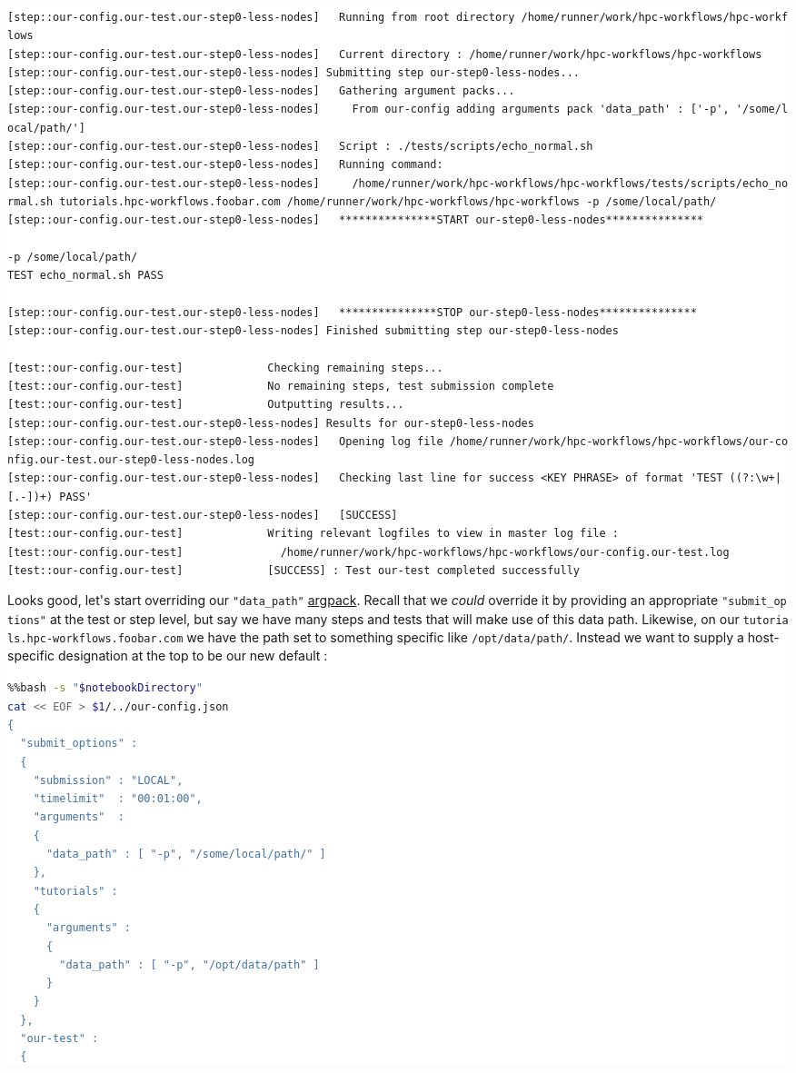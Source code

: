     [step::our-config.our-test.our-step0-less-nodes]   Running from root directory /home/runner/work/hpc-workflows/hpc-workflows
    [step::our-config.our-test.our-step0-less-nodes]   Current directory : /home/runner/work/hpc-workflows/hpc-workflows
    [step::our-config.our-test.our-step0-less-nodes] Submitting step our-step0-less-nodes...
    [step::our-config.our-test.our-step0-less-nodes]   Gathering argument packs...
    [step::our-config.our-test.our-step0-less-nodes]     From our-config adding arguments pack 'data_path' : ['-p', '/some/local/path/']
    [step::our-config.our-test.our-step0-less-nodes]   Script : ./tests/scripts/echo_normal.sh
    [step::our-config.our-test.our-step0-less-nodes]   Running command:
    [step::our-config.our-test.our-step0-less-nodes]     /home/runner/work/hpc-workflows/hpc-workflows/tests/scripts/echo_normal.sh tutorials.hpc-workflows.foobar.com /home/runner/work/hpc-workflows/hpc-workflows -p /some/local/path/
    [step::our-config.our-test.our-step0-less-nodes]   ***************START our-step0-less-nodes***************
    
    -p /some/local/path/
    TEST echo_normal.sh PASS
    
    [step::our-config.our-test.our-step0-less-nodes]   ***************STOP our-step0-less-nodes***************
    [step::our-config.our-test.our-step0-less-nodes] Finished submitting step our-step0-less-nodes
    
    [test::our-config.our-test]             Checking remaining steps...
    [test::our-config.our-test]             No remaining steps, test submission complete
    [test::our-config.our-test]             Outputting results...
    [step::our-config.our-test.our-step0-less-nodes] Results for our-step0-less-nodes
    [step::our-config.our-test.our-step0-less-nodes]   Opening log file /home/runner/work/hpc-workflows/hpc-workflows/our-config.our-test.our-step0-less-nodes.log
    [step::our-config.our-test.our-step0-less-nodes]   Checking last line for success <KEY PHRASE> of format 'TEST ((?:\w+|[.-])+) PASS'
    [step::our-config.our-test.our-step0-less-nodes]   [SUCCESS]
    [test::our-config.our-test]             Writing relevant logfiles to view in master log file : 
    [test::our-config.our-test]               /home/runner/work/hpc-workflows/hpc-workflows/our-config.our-test.log
    [test::our-config.our-test]             [SUCCESS] : Test our-test completed successfully


Looks good, let's start overriding our `"data_path"` <ins>argpack</ins>. Recall that we _could_ override it by providing an appropriate `"submit_options"` at the test or step level, but say we have many steps and tests that will make use of this data path. Likewise, on our `tutorials.hpc-workflows.foobar.com` we have the path set to something specific like `/opt/data/path/`. Instead we want to supply a host-specific designation at the top to be our new default :


```bash
%%bash -s "$notebookDirectory" 
cat << EOF > $1/../our-config.json
{
  "submit_options" :
  {
    "submission" : "LOCAL",
    "timelimit"  : "00:01:00",
    "arguments"  :
    {
      "data_path" : [ "-p", "/some/local/path/" ]
    },
    "tutorials" :
    {
      "arguments" :
      {
        "data_path" : [ "-p", "/opt/data/path" ]
      }
    }
  },
  "our-test" :
  {
```